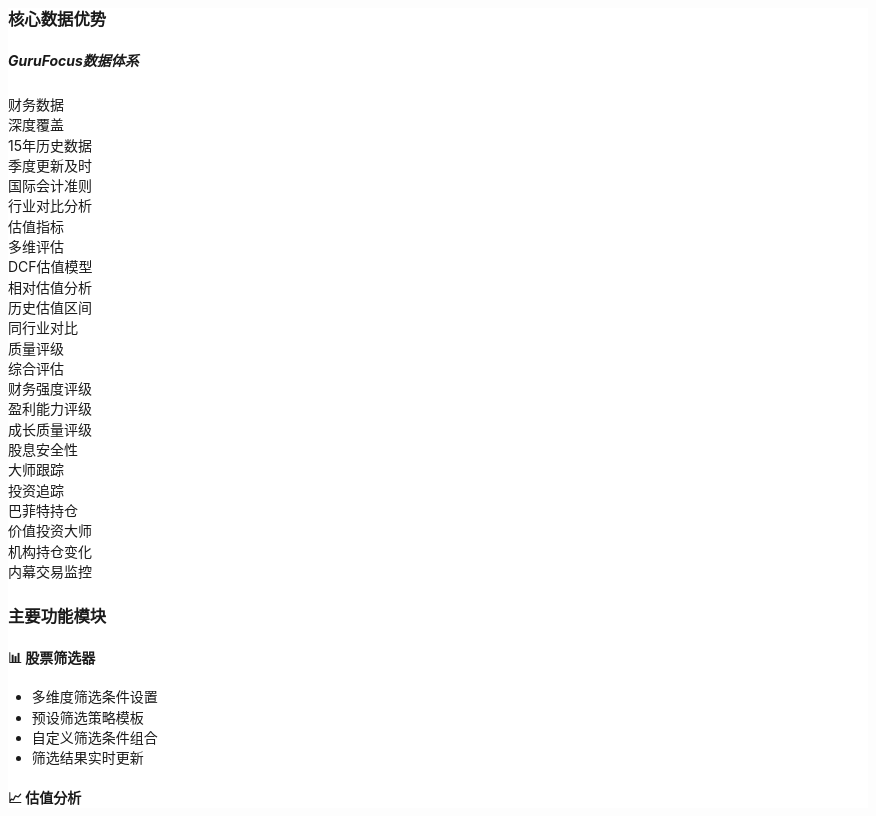 ### 核心数据优势

<div class="signal-analysis">
<h5>GuruFocus数据体系</h5>
<div class="signal-grid">
<div class="signal-item">
<div class="signal-type">财务数据</div>
<div class="signal-strength">深度覆盖</div>
<div class="signal-description">
15年历史数据<br>
季度更新及时<br>
国际会计准则<br>
行业对比分析
</div>
</div>
<div class="signal-item">
<div class="signal-type">估值指标</div>
<div class="signal-strength">多维评估</div>
<div class="signal-description">
DCF估值模型<br>
相对估值分析<br>
历史估值区间<br>
同行业对比
</div>
</div>
<div class="signal-item">
<div class="signal-type">质量评级</div>
<div class="signal-strength">综合评估</div>
<div class="signal-description">
财务强度评级<br>
盈利能力评级<br>
成长质量评级<br>
股息安全性
</div>
</div>
<div class="signal-item">
<div class="signal-type">大师跟踪</div>
<div class="signal-strength">投资追踪</div>
<div class="signal-description">
巴菲特持仓<br>
价值投资大师<br>
机构持仓变化<br>
内幕交易监控
</div>
</div>
</div>
</div>

### 主要功能模块

<div class="chapter-overview">
  <div class="overview-grid">
    <div class="overview-item">
      <h4>📊 股票筛选器</h4>
      <ul>
        <li>多维度筛选条件设置</li>
        <li>预设筛选策略模板</li>
        <li>自定义筛选条件组合</li>
        <li>筛选结果实时更新</li>
      </ul>
    </div>
    <div class="overview-item">
      <h4>📈 估值分析</h4>